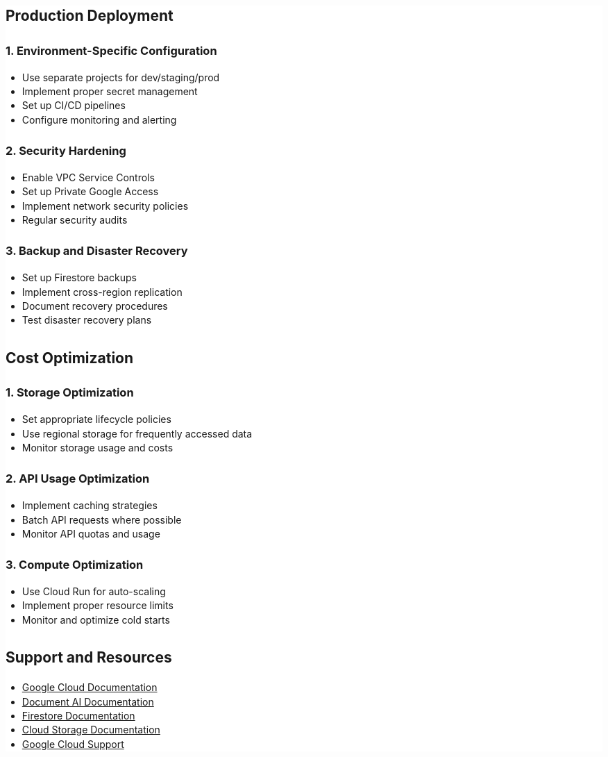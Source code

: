 ## Production Deployment

### 1. Environment-Specific Configuration

- Use separate projects for dev/staging/prod
- Implement proper secret management
- Set up CI/CD pipelines
- Configure monitoring and alerting

### 2. Security Hardening

- Enable VPC Service Controls
- Set up Private Google Access
- Implement network security policies
- Regular security audits

### 3. Backup and Disaster Recovery

- Set up Firestore backups
- Implement cross-region replication
- Document recovery procedures
- Test disaster recovery plans

## Cost Optimization

### 1. Storage Optimization

- Set appropriate lifecycle policies
- Use regional storage for frequently accessed data
- Monitor storage usage and costs

### 2. API Usage Optimization

- Implement caching strategies
- Batch API requests where possible
- Monitor API quotas and usage

### 3. Compute Optimization

- Use Cloud Run for auto-scaling
- Implement proper resource limits
- Monitor and optimize cold starts

## Support and Resources

- [Google Cloud Documentation](https://cloud.google.com/docs)
- [Document AI Documentation](https://cloud.google.com/document-ai/docs)
- [Firestore Documentation](https://cloud.google.com/firestore/docs)
- [Cloud Storage Documentation](https://cloud.google.com/storage/docs)
- [Google Cloud Support](https://cloud.google.com/support)
